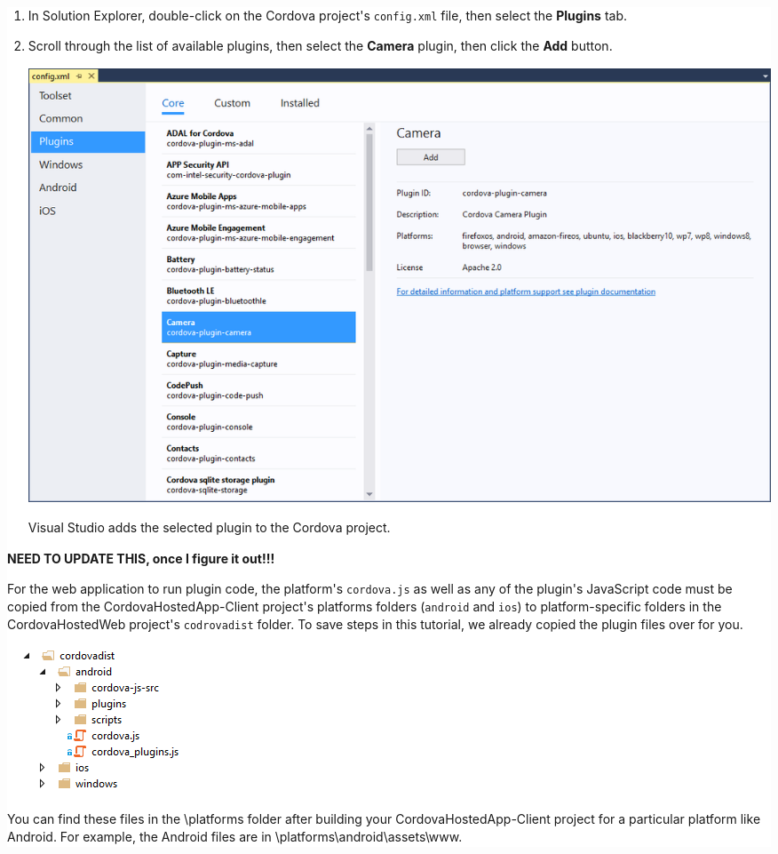 1.	In Solution Explorer, double-click on the Cordova project's `config.xml` file, then select the **Plugins** tab.

2.	Scroll through the list of available plugins, then select the **Camera** plugin, then click the **Add** button.

    ![Add the Camera plugin](media/vs-taco-tutorial-hosted-app/figure-13.png)

    Visual Studio adds the selected plugin to the Cordova project.

**NEED TO UPDATE THIS, once I figure it out!!!**

For the web application to run plugin code, the platform's `cordova.js` as well as any of the plugin's JavaScript code must be copied from the CordovaHostedApp-Client project's platforms folders (`android` and `ios`) to platform-specific folders in the CordovaHostedWeb project's `codrovadist` folder. To save steps in this tutorial, we already copied the plugin files over for you.

![Plugin files in the ASP.NET project](media/vs-taco-tutorial-hosted-app/figure-14.png)

You can find these files in the \platforms folder after building your CordovaHostedApp-Client project for a particular platform like Android. For example, the Android files are in \platforms\android\assets\www.
